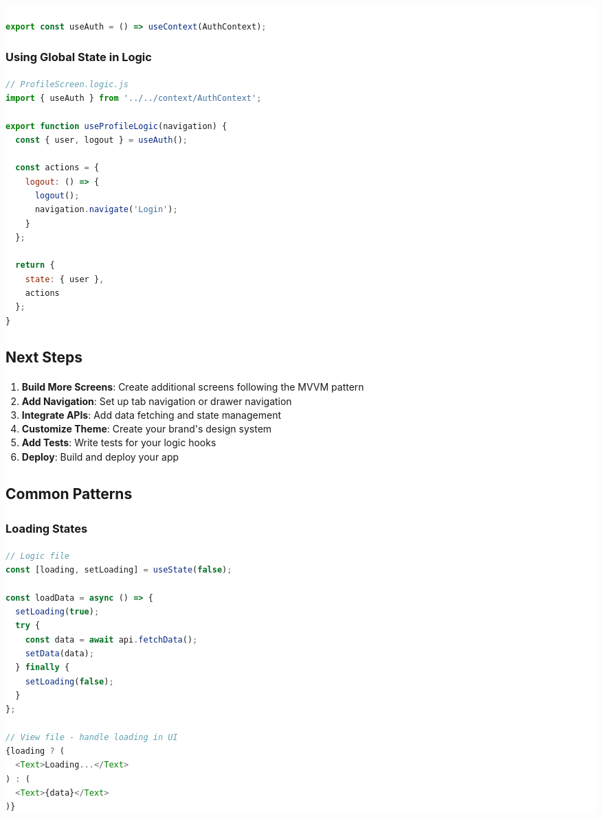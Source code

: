 ```javascript

export const useAuth = () => useContext(AuthContext);
```

### Using Global State in Logic

```javascript
// ProfileScreen.logic.js
import { useAuth } from '../../context/AuthContext';

export function useProfileLogic(navigation) {
  const { user, logout } = useAuth();
  
  const actions = {
    logout: () => {
      logout();
      navigation.navigate('Login');
    }
  };

  return {
    state: { user },
    actions
  };
}
```

## Next Steps

1. **Build More Screens**: Create additional screens following the MVVM pattern
2. **Add Navigation**: Set up tab navigation or drawer navigation
3. **Integrate APIs**: Add data fetching and state management
4. **Customize Theme**: Create your brand's design system
5. **Add Tests**: Write tests for your logic hooks
6. **Deploy**: Build and deploy your app

## Common Patterns

### Loading States
```javascript
// Logic file
const [loading, setLoading] = useState(false);

const loadData = async () => {
  setLoading(true);
  try {
    const data = await api.fetchData();
    setData(data);
  } finally {
    setLoading(false);
  }
};

// View file - handle loading in UI
{loading ? (
  <Text>Loading...</Text>
) : (
  <Text>{data}</Text>
)}
```
